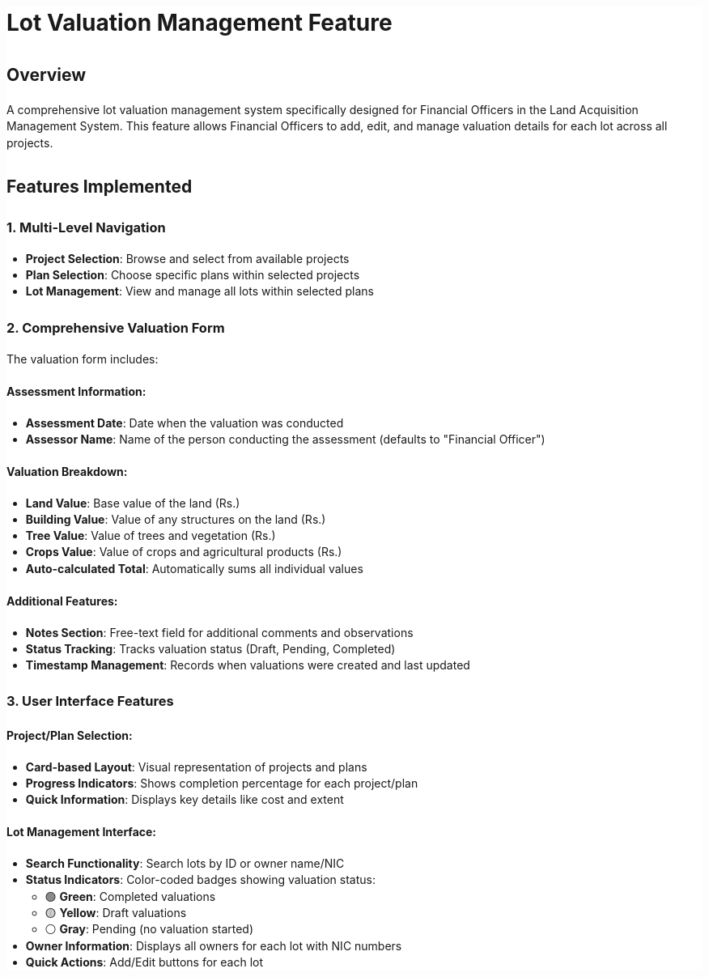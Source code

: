 # Lot Valuation Management Feature

## Overview
A comprehensive lot valuation management system specifically designed for Financial Officers in the Land Acquisition Management System. This feature allows Financial Officers to add, edit, and manage valuation details for each lot across all projects.

## Features Implemented

### 1. **Multi-Level Navigation**
- **Project Selection**: Browse and select from available projects
- **Plan Selection**: Choose specific plans within selected projects
- **Lot Management**: View and manage all lots within selected plans

### 2. **Comprehensive Valuation Form**
The valuation form includes:

#### Assessment Information:
- **Assessment Date**: Date when the valuation was conducted
- **Assessor Name**: Name of the person conducting the assessment (defaults to "Financial Officer")

#### Valuation Breakdown:
- **Land Value**: Base value of the land (Rs.)
- **Building Value**: Value of any structures on the land (Rs.)
- **Tree Value**: Value of trees and vegetation (Rs.)
- **Crops Value**: Value of crops and agricultural products (Rs.)
- **Auto-calculated Total**: Automatically sums all individual values

#### Additional Features:
- **Notes Section**: Free-text field for additional comments and observations
- **Status Tracking**: Tracks valuation status (Draft, Pending, Completed)
- **Timestamp Management**: Records when valuations were created and last updated

### 3. **User Interface Features**

#### Project/Plan Selection:
- **Card-based Layout**: Visual representation of projects and plans
- **Progress Indicators**: Shows completion percentage for each project/plan
- **Quick Information**: Displays key details like cost and extent

#### Lot Management Interface:
- **Search Functionality**: Search lots by ID or owner name/NIC
- **Status Indicators**: Color-coded badges showing valuation status:
  - 🟢 **Green**: Completed valuations
  - 🟡 **Yellow**: Draft valuations
  - ⚪ **Gray**: Pending (no valuation started)
- **Owner Information**: Displays all owners for each lot with NIC numbers
- **Quick Actions**: Add/Edit buttons for each lot
